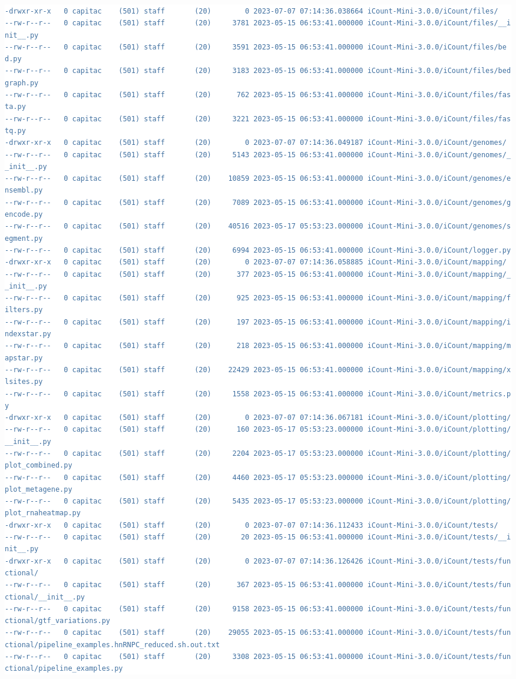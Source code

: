 ```diff
-drwxr-xr-x   0 capitac    (501) staff       (20)        0 2023-07-07 07:14:36.038664 iCount-Mini-3.0.0/iCount/files/
--rw-r--r--   0 capitac    (501) staff       (20)     3781 2023-05-15 06:53:41.000000 iCount-Mini-3.0.0/iCount/files/__init__.py
--rw-r--r--   0 capitac    (501) staff       (20)     3591 2023-05-15 06:53:41.000000 iCount-Mini-3.0.0/iCount/files/bed.py
--rw-r--r--   0 capitac    (501) staff       (20)     3183 2023-05-15 06:53:41.000000 iCount-Mini-3.0.0/iCount/files/bedgraph.py
--rw-r--r--   0 capitac    (501) staff       (20)      762 2023-05-15 06:53:41.000000 iCount-Mini-3.0.0/iCount/files/fasta.py
--rw-r--r--   0 capitac    (501) staff       (20)     3221 2023-05-15 06:53:41.000000 iCount-Mini-3.0.0/iCount/files/fastq.py
-drwxr-xr-x   0 capitac    (501) staff       (20)        0 2023-07-07 07:14:36.049187 iCount-Mini-3.0.0/iCount/genomes/
--rw-r--r--   0 capitac    (501) staff       (20)     5143 2023-05-15 06:53:41.000000 iCount-Mini-3.0.0/iCount/genomes/__init__.py
--rw-r--r--   0 capitac    (501) staff       (20)    10859 2023-05-15 06:53:41.000000 iCount-Mini-3.0.0/iCount/genomes/ensembl.py
--rw-r--r--   0 capitac    (501) staff       (20)     7089 2023-05-15 06:53:41.000000 iCount-Mini-3.0.0/iCount/genomes/gencode.py
--rw-r--r--   0 capitac    (501) staff       (20)    40516 2023-05-17 05:53:23.000000 iCount-Mini-3.0.0/iCount/genomes/segment.py
--rw-r--r--   0 capitac    (501) staff       (20)     6994 2023-05-15 06:53:41.000000 iCount-Mini-3.0.0/iCount/logger.py
-drwxr-xr-x   0 capitac    (501) staff       (20)        0 2023-07-07 07:14:36.058885 iCount-Mini-3.0.0/iCount/mapping/
--rw-r--r--   0 capitac    (501) staff       (20)      377 2023-05-15 06:53:41.000000 iCount-Mini-3.0.0/iCount/mapping/__init__.py
--rw-r--r--   0 capitac    (501) staff       (20)      925 2023-05-15 06:53:41.000000 iCount-Mini-3.0.0/iCount/mapping/filters.py
--rw-r--r--   0 capitac    (501) staff       (20)      197 2023-05-15 06:53:41.000000 iCount-Mini-3.0.0/iCount/mapping/indexstar.py
--rw-r--r--   0 capitac    (501) staff       (20)      218 2023-05-15 06:53:41.000000 iCount-Mini-3.0.0/iCount/mapping/mapstar.py
--rw-r--r--   0 capitac    (501) staff       (20)    22429 2023-05-15 06:53:41.000000 iCount-Mini-3.0.0/iCount/mapping/xlsites.py
--rw-r--r--   0 capitac    (501) staff       (20)     1558 2023-05-15 06:53:41.000000 iCount-Mini-3.0.0/iCount/metrics.py
-drwxr-xr-x   0 capitac    (501) staff       (20)        0 2023-07-07 07:14:36.067181 iCount-Mini-3.0.0/iCount/plotting/
--rw-r--r--   0 capitac    (501) staff       (20)      160 2023-05-17 05:53:23.000000 iCount-Mini-3.0.0/iCount/plotting/__init__.py
--rw-r--r--   0 capitac    (501) staff       (20)     2204 2023-05-17 05:53:23.000000 iCount-Mini-3.0.0/iCount/plotting/plot_combined.py
--rw-r--r--   0 capitac    (501) staff       (20)     4460 2023-05-17 05:53:23.000000 iCount-Mini-3.0.0/iCount/plotting/plot_metagene.py
--rw-r--r--   0 capitac    (501) staff       (20)     5435 2023-05-17 05:53:23.000000 iCount-Mini-3.0.0/iCount/plotting/plot_rnaheatmap.py
-drwxr-xr-x   0 capitac    (501) staff       (20)        0 2023-07-07 07:14:36.112433 iCount-Mini-3.0.0/iCount/tests/
--rw-r--r--   0 capitac    (501) staff       (20)       20 2023-05-15 06:53:41.000000 iCount-Mini-3.0.0/iCount/tests/__init__.py
-drwxr-xr-x   0 capitac    (501) staff       (20)        0 2023-07-07 07:14:36.126426 iCount-Mini-3.0.0/iCount/tests/functional/
--rw-r--r--   0 capitac    (501) staff       (20)      367 2023-05-15 06:53:41.000000 iCount-Mini-3.0.0/iCount/tests/functional/__init__.py
--rw-r--r--   0 capitac    (501) staff       (20)     9158 2023-05-15 06:53:41.000000 iCount-Mini-3.0.0/iCount/tests/functional/gtf_variations.py
--rw-r--r--   0 capitac    (501) staff       (20)    29055 2023-05-15 06:53:41.000000 iCount-Mini-3.0.0/iCount/tests/functional/pipeline_examples.hnRNPC_reduced.sh.out.txt
--rw-r--r--   0 capitac    (501) staff       (20)     3308 2023-05-15 06:53:41.000000 iCount-Mini-3.0.0/iCount/tests/functional/pipeline_examples.py
```